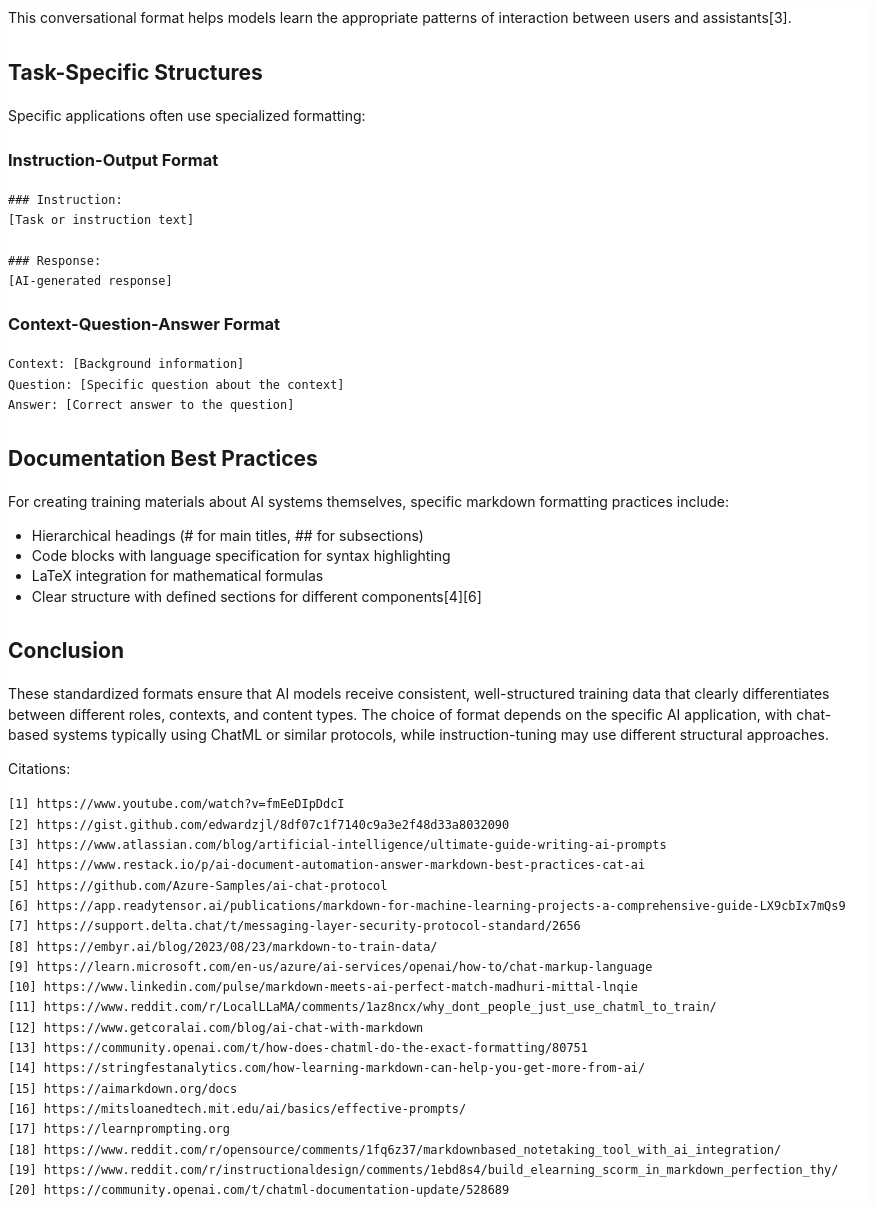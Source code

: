 This conversational format helps models learn the appropriate patterns of interaction between users and assistants[3].

## Task-Specific Structures

Specific applications often use specialized formatting:

### Instruction-Output Format
```
### Instruction:
[Task or instruction text]

### Response:
[AI-generated response]
```

### Context-Question-Answer Format
```
Context: [Background information]
Question: [Specific question about the context]
Answer: [Correct answer to the question]
```

## Documentation Best Practices

For creating training materials about AI systems themselves, specific markdown formatting practices include:

- Hierarchical headings (# for main titles, ## for subsections)
- Code blocks with language specification for syntax highlighting
- LaTeX integration for mathematical formulas
- Clear structure with defined sections for different components[4][6]

## Conclusion

These standardized formats ensure that AI models receive consistent, well-structured training data that clearly differentiates between different roles, contexts, and content types. The choice of format depends on the specific AI application, with chat-based systems typically using ChatML or similar protocols, while instruction-tuning may use different structural approaches.

Citations:

    [1] https://www.youtube.com/watch?v=fmEeDIpDdcI
    [2] https://gist.github.com/edwardzjl/8df07c1f7140c9a3e2f48d33a8032090
    [3] https://www.atlassian.com/blog/artificial-intelligence/ultimate-guide-writing-ai-prompts
    [4] https://www.restack.io/p/ai-document-automation-answer-markdown-best-practices-cat-ai
    [5] https://github.com/Azure-Samples/ai-chat-protocol
    [6] https://app.readytensor.ai/publications/markdown-for-machine-learning-projects-a-comprehensive-guide-LX9cbIx7mQs9
    [7] https://support.delta.chat/t/messaging-layer-security-protocol-standard/2656
    [8] https://embyr.ai/blog/2023/08/23/markdown-to-train-data/
    [9] https://learn.microsoft.com/en-us/azure/ai-services/openai/how-to/chat-markup-language
    [10] https://www.linkedin.com/pulse/markdown-meets-ai-perfect-match-madhuri-mittal-lnqie
    [11] https://www.reddit.com/r/LocalLLaMA/comments/1az8ncx/why_dont_people_just_use_chatml_to_train/
    [12] https://www.getcoralai.com/blog/ai-chat-with-markdown
    [13] https://community.openai.com/t/how-does-chatml-do-the-exact-formatting/80751
    [14] https://stringfestanalytics.com/how-learning-markdown-can-help-you-get-more-from-ai/
    [15] https://aimarkdown.org/docs
    [16] https://mitsloanedtech.mit.edu/ai/basics/effective-prompts/
    [17] https://learnprompting.org
    [18] https://www.reddit.com/r/opensource/comments/1fq6z37/markdownbased_notetaking_tool_with_ai_integration/
    [19] https://www.reddit.com/r/instructionaldesign/comments/1ebd8s4/build_elearning_scorm_in_markdown_perfection_thy/
    [20] https://community.openai.com/t/chatml-documentation-update/528689